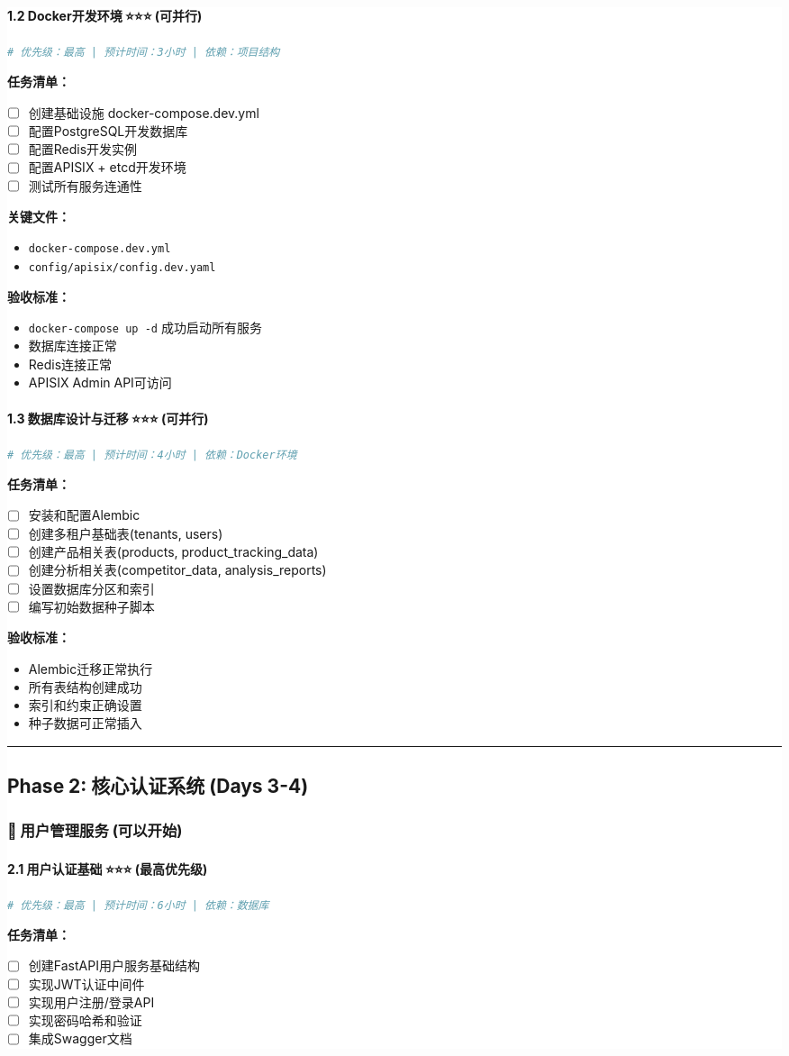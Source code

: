 #### 1.2 Docker开发环境 ⭐⭐⭐ (可并行)
```bash
# 优先级：最高 | 预计时间：3小时 | 依赖：项目结构
```

**任务清单：**
- [ ] 创建基础设施 docker-compose.dev.yml
- [ ] 配置PostgreSQL开发数据库
- [ ] 配置Redis开发实例
- [ ] 配置APISIX + etcd开发环境
- [ ] 测试所有服务连通性

**关键文件：**
- `docker-compose.dev.yml`
- `config/apisix/config.dev.yaml`

**验收标准：**
- `docker-compose up -d` 成功启动所有服务
- 数据库连接正常
- Redis连接正常
- APISIX Admin API可访问

#### 1.3 数据库设计与迁移 ⭐⭐⭐ (可并行)
```bash
# 优先级：最高 | 预计时间：4小时 | 依赖：Docker环境
```

**任务清单：**
- [ ] 安装和配置Alembic
- [ ] 创建多租户基础表(tenants, users)
- [ ] 创建产品相关表(products, product_tracking_data)
- [ ] 创建分析相关表(competitor_data, analysis_reports)
- [ ] 设置数据库分区和索引
- [ ] 编写初始数据种子脚本

**验收标准：**
- Alembic迁移正常执行
- 所有表结构创建成功
- 索引和约束正确设置
- 种子数据可正常插入

---

## Phase 2: 核心认证系统 (Days 3-4)

### 🔐 用户管理服务 (可以开始)

#### 2.1 用户认证基础 ⭐⭐⭐ (最高优先级)
```bash
# 优先级：最高 | 预计时间：6小时 | 依赖：数据库
```

**任务清单：**
- [ ] 创建FastAPI用户服务基础结构
- [ ] 实现JWT认证中间件
- [ ] 实现用户注册/登录API
- [ ] 实现密码哈希和验证
- [ ] 集成Swagger文档
